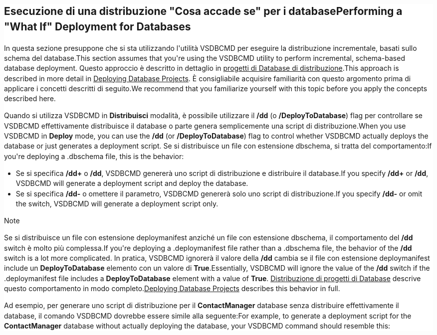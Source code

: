 
## <a name="performing-a-what-if-deployment-for-databases"></a><span data-ttu-id="ba62f-129">Esecuzione di una distribuzione "Cosa accade se" per i database</span><span class="sxs-lookup"><span data-stu-id="ba62f-129">Performing a "What If" Deployment for Databases</span></span>

<span data-ttu-id="ba62f-130">In questa sezione presuppone che si sta utilizzando l'utilità VSDBCMD per eseguire la distribuzione incrementale, basati sullo schema del database.</span><span class="sxs-lookup"><span data-stu-id="ba62f-130">This section assumes that you're using the VSDBCMD utility to perform incremental, schema-based database deployment.</span></span> <span data-ttu-id="ba62f-131">Questo approccio è descritto in dettaglio in [progetti di Database di distribuzione](../web-deployment-in-the-enterprise/deploying-database-projects.md).</span><span class="sxs-lookup"><span data-stu-id="ba62f-131">This approach is described in more detail in [Deploying Database Projects](../web-deployment-in-the-enterprise/deploying-database-projects.md).</span></span> <span data-ttu-id="ba62f-132">È consigliabile acquisire familiarità con questo argomento prima di applicare i concetti descritti di seguito.</span><span class="sxs-lookup"><span data-stu-id="ba62f-132">We recommend that you familiarize yourself with this topic before you apply the concepts described here.</span></span>

<span data-ttu-id="ba62f-133">Quando si utilizza VSDBCMD in **Distribuisci** modalità, è possibile utilizzare il **/dd** (o **/DeployToDatabase**) flag per controllare se VSDBCMD effettivamente distribuisce il database o parte genera semplicemente una script di distribuzione.</span><span class="sxs-lookup"><span data-stu-id="ba62f-133">When you use VSDBCMD in **Deploy** mode, you can use the **/dd** (or **/DeployToDatabase**) flag to control whether VSDBCMD actually deploys the database or just generates a deployment script.</span></span> <span data-ttu-id="ba62f-134">Se si distribuisce un file con estensione dbschema, si tratta del comportamento:</span><span class="sxs-lookup"><span data-stu-id="ba62f-134">If you're deploying a .dbschema file, this is the behavior:</span></span>

- <span data-ttu-id="ba62f-135">Se si specifica **/dd+** o **/dd**, VSDBCMD genererà uno script di distribuzione e distribuire il database.</span><span class="sxs-lookup"><span data-stu-id="ba62f-135">If you specify **/dd+** or **/dd**, VSDBCMD will generate a deployment script and deploy the database.</span></span>
- <span data-ttu-id="ba62f-136">Se si specifica **/dd-** o omettere il parametro, VSDBCMD genererà solo uno script di distribuzione.</span><span class="sxs-lookup"><span data-stu-id="ba62f-136">If you specify **/dd-** or omit the switch, VSDBCMD will generate a deployment script only.</span></span>

> [!NOTE]
> <span data-ttu-id="ba62f-137">Se si distribuisce un file con estensione deploymanifest anziché un file con estensione dbschema, il comportamento del **/dd** switch è molto più complessa.</span><span class="sxs-lookup"><span data-stu-id="ba62f-137">If you're deploying a .deploymanifest file rather than a .dbschema file, the behavior of the **/dd** switch is a lot more complicated.</span></span> <span data-ttu-id="ba62f-138">In pratica, VSDBCMD ignorerà il valore della **/dd** cambia se il file con estensione deploymanifest include un **DeployToDatabase** elemento con un valore di **True**.</span><span class="sxs-lookup"><span data-stu-id="ba62f-138">Essentially, VSDBCMD will ignore the value of the **/dd** switch if the .deploymanifest file includes a **DeployToDatabase** element with a value of **True**.</span></span> <span data-ttu-id="ba62f-139">[Distribuzione di progetti di Database](../web-deployment-in-the-enterprise/deploying-database-projects.md) descrive questo comportamento in modo completo.</span><span class="sxs-lookup"><span data-stu-id="ba62f-139">[Deploying Database Projects](../web-deployment-in-the-enterprise/deploying-database-projects.md) describes this behavior in full.</span></span>


<span data-ttu-id="ba62f-140">Ad esempio, per generare uno script di distribuzione per il **ContactManager** database senza distribuire effettivamente il database, il comando VSDBCMD dovrebbe essere simile alla seguente:</span><span class="sxs-lookup"><span data-stu-id="ba62f-140">For example, to generate a deployment script for the **ContactManager** database without actually deploying the database, your VSDBCMD command should resemble this:</span></span>
